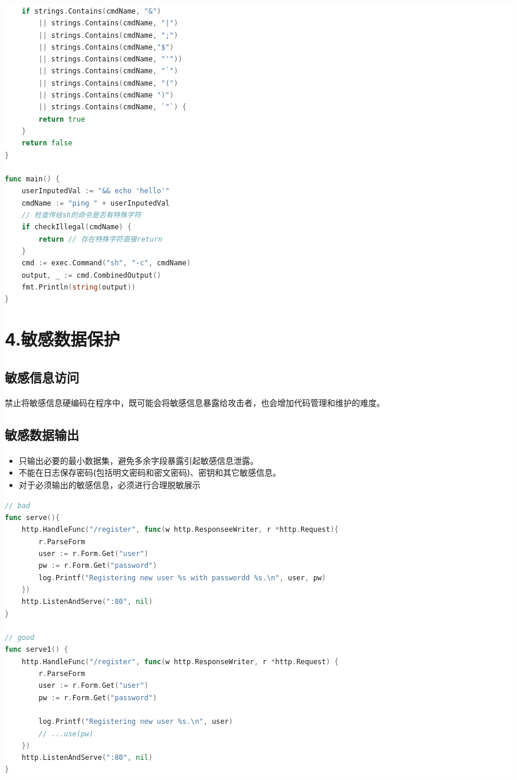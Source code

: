 ```go
	if strings.Contains(cmdName, "&")
		|| strings.Contains(cmdName, "|")
		|| strings.Contains(cmdName, ";")
		|| strings.Contains(cmdName,"$")
		|| strings.Contains(cmdName, "'"))
		|| strings.Contains(cmdName, "`")
		|| strings.Contains(cmdName, "(")
		|| strings.Contains(cmdName ")")
		|| strings.Contains(cmdName, `"`) {
		return true
	}
	return false
}

func main() {
	userInputedVal := "&& echo 'hello'"
	cmdName := "ping " + userInputedVal
	// 检查传给sh的命令是否有特殊字符
	if checkIllegal(cmdName) {
		return // 存在特殊字符直接return
	}
	cmd := exec.Command("sh", "-c", cmdName)
	output, _ := cmd.CombinedOutput()
	fmt.Println(string(output))
}
```
# 4.敏感数据保护
## 敏感信息访问
禁止将敏感信息硬编码在程序中，既可能会将敏感信息暴露给攻击者，也会增加代码管理和维护的难度。

## 敏感数据输出
- 只输出必要的最小数据集，避免多余字段暴露引起敏感信息泄露。
- 不能在日志保存密码(包括明文密码和密文密码)、密钥和其它敏感信息。
- 对于必须输出的敏感信息，必须进行合理脱敏展示

```go
// bad
func serve(){
	http.HandleFunc("/register", func(w http.ResponseeWriter, r *http.Request){
		r.ParseForm
		user := r.Form.Get("user")
		pw := r.Form.Get("password")
		log.Printf("Registering new user %s with passwordd %s.\n", user, pw)
	})
	http.ListenAndServe(":80", nil)
}

// good
func serve1() {
	http.HandleFunc("/register", func(w http.ResponseWriter, r *http.Request) {
		r.ParseForm
		user := r.Form.Get("user")
		pw := r.Form.Get("password")
	
		log.Printf("Registering new user %s.\n", user)
		// ...use(pw)
	})
	http.ListenAndServe(":80", nil)
}
```
